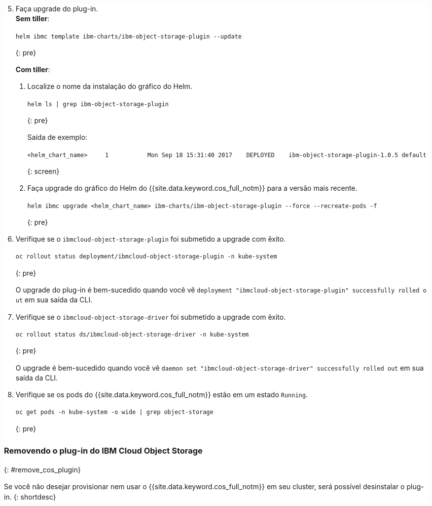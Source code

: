 5. Faça upgrade do plug-in. </br>
   **Sem tiller**:
   ```
   helm ibmc template ibm-charts/ibm-object-storage-plugin --update
   ```
   {: pre}

   **Com tiller**:
   1. Localize o nome da instalação do gráfico do Helm.
      ```
      helm ls | grep ibm-object-storage-plugin
      ```
      {: pre}

      Saída de exemplo:
      ```
      <helm_chart_name> 	1       	Mon Sep 18 15:31:40 2017	DEPLOYED	ibm-object-storage-plugin-1.0.5	default
      ```
      {: screen}

   2. Faça upgrade do gráfico do Helm do {{site.data.keyword.cos_full_notm}} para a versão mais recente.
      ```   
      helm ibmc upgrade <helm_chart_name> ibm-charts/ibm-object-storage-plugin --force --recreate-pods -f
      ```
      {: pre}

6. Verifique se o `ibmcloud-object-storage-plugin` foi submetido a upgrade com êxito.  
   ```
   oc rollout status deployment/ibmcloud-object-storage-plugin -n kube-system
   ```
   {: pre}

   O upgrade do plug-in é bem-sucedido quando você vê `deployment "ibmcloud-object-storage-plugin" successfully rolled out` em sua saída da CLI.

7. Verifique se o `ibmcloud-object-storage-driver` foi submetido a upgrade com êxito.
   ```
   oc rollout status ds/ibmcloud-object-storage-driver -n kube-system
   ```
   {: pre}

   O upgrade é bem-sucedido quando você vê `daemon set "ibmcloud-object-storage-driver" successfully rolled out` em sua saída da CLI.

8. Verifique se os pods do {{site.data.keyword.cos_full_notm}} estão em um estado `Running`.
   ```
   oc get pods -n kube-system -o wide | grep object-storage
   ```
   {: pre}


### Removendo o plug-in do IBM Cloud Object Storage
{: #remove_cos_plugin}

Se você não desejar provisionar nem usar o {{site.data.keyword.cos_full_notm}} em seu cluster, será possível desinstalar o plug-in.
{: shortdesc}
